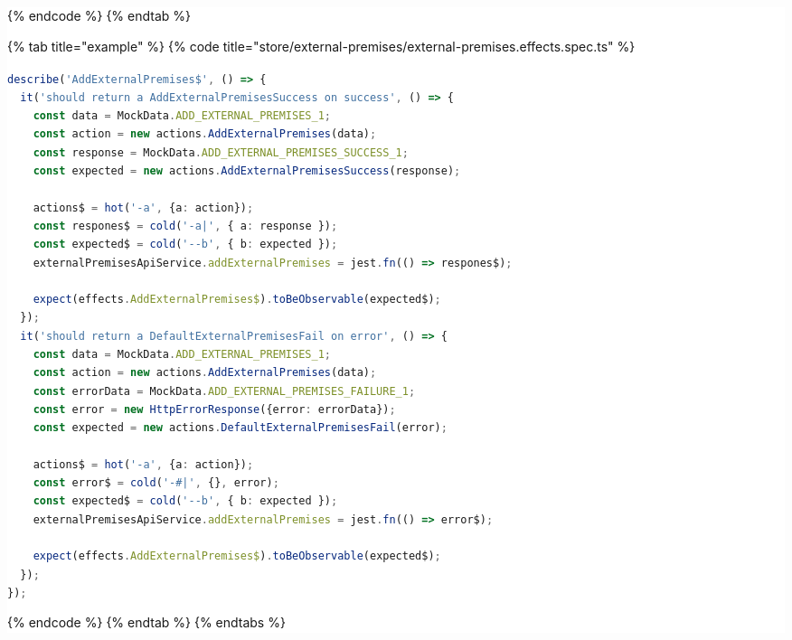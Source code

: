```typescript
```
{% endcode %}
{% endtab %}

{% tab title="example" %}
{% code title="store/external-premises/external-premises.effects.spec.ts" %}
```typescript
describe('AddExternalPremises$', () => {
  it('should return a AddExternalPremisesSuccess on success', () => {
    const data = MockData.ADD_EXTERNAL_PREMISES_1;
    const action = new actions.AddExternalPremises(data);
    const response = MockData.ADD_EXTERNAL_PREMISES_SUCCESS_1;
    const expected = new actions.AddExternalPremisesSuccess(response);

    actions$ = hot('-a', {a: action});
    const respones$ = cold('-a|', { a: response });
    const expected$ = cold('--b', { b: expected });
    externalPremisesApiService.addExternalPremises = jest.fn(() => respones$);

    expect(effects.AddExternalPremises$).toBeObservable(expected$);
  });
  it('should return a DefaultExternalPremisesFail on error', () => {
    const data = MockData.ADD_EXTERNAL_PREMISES_1;
    const action = new actions.AddExternalPremises(data);
    const errorData = MockData.ADD_EXTERNAL_PREMISES_FAILURE_1;
    const error = new HttpErrorResponse({error: errorData});
    const expected = new actions.DefaultExternalPremisesFail(error);

    actions$ = hot('-a', {a: action});
    const error$ = cold('-#|', {}, error);
    const expected$ = cold('--b', { b: expected });
    externalPremisesApiService.addExternalPremises = jest.fn(() => error$);

    expect(effects.AddExternalPremises$).toBeObservable(expected$);
  });
});
```
{% endcode %}
{% endtab %}
{% endtabs %}



